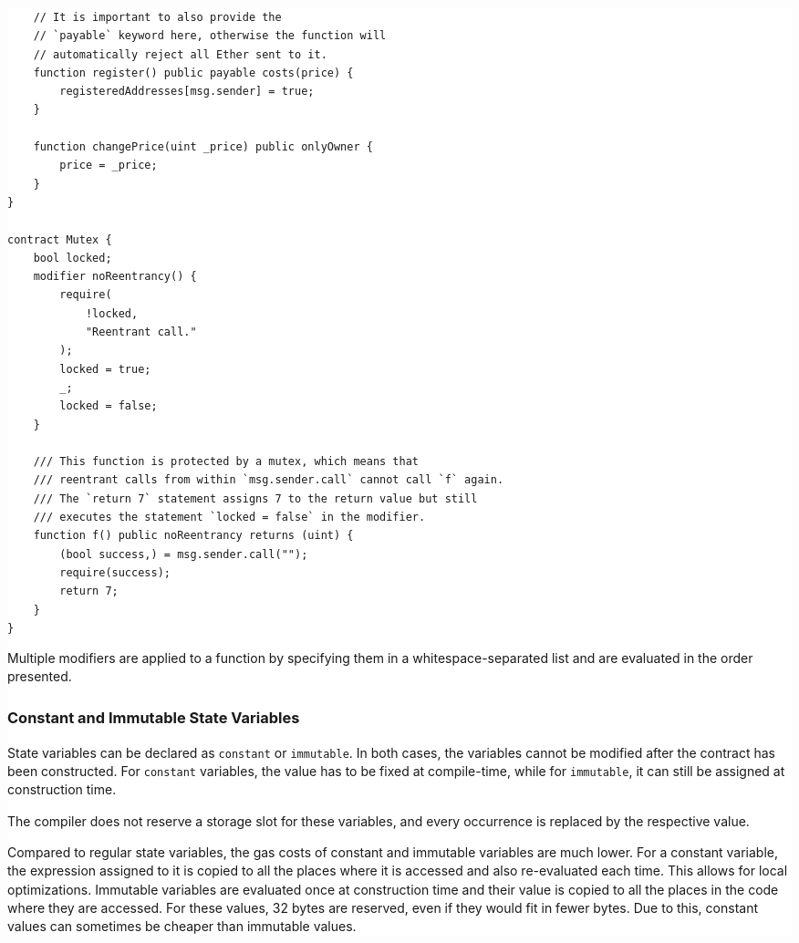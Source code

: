 ```
    // It is important to also provide the
    // `payable` keyword here, otherwise the function will
    // automatically reject all Ether sent to it.
    function register() public payable costs(price) {
        registeredAddresses[msg.sender] = true;
    }

    function changePrice(uint _price) public onlyOwner {
        price = _price;
    }
}

contract Mutex {
    bool locked;
    modifier noReentrancy() {
        require(
            !locked,
            "Reentrant call."
        );
        locked = true;
        _;
        locked = false;
    }

    /// This function is protected by a mutex, which means that
    /// reentrant calls from within `msg.sender.call` cannot call `f` again.
    /// The `return 7` statement assigns 7 to the return value but still
    /// executes the statement `locked = false` in the modifier.
    function f() public noReentrancy returns (uint) {
        (bool success,) = msg.sender.call("");
        require(success);
        return 7;
    }
}
```

Multiple modifiers are applied to a function by specifying them in a whitespace-separated list and are evaluated in the order presented.

### Constant and Immutable State Variables

State variables can be declared as `constant` or `immutable`. In both cases, the variables cannot be modified after the contract has been constructed. For `constant` variables, the value has to be fixed at compile-time, while for `immutable`, it can still be assigned at construction time.

The compiler does not reserve a storage slot for these variables, and every occurrence is replaced by the respective value.

Compared to regular state variables, the gas costs of constant and immutable variables are much lower. For a constant variable, the expression assigned to it is copied to all the places where it is accessed and also re-evaluated each time. This allows for local optimizations. Immutable variables are evaluated once at construction time and their value is copied to all the places in the code where they are accessed. For these values, 32 bytes are reserved, even if they would fit in fewer bytes. Due to this, constant values can sometimes be cheaper than immutable values.
